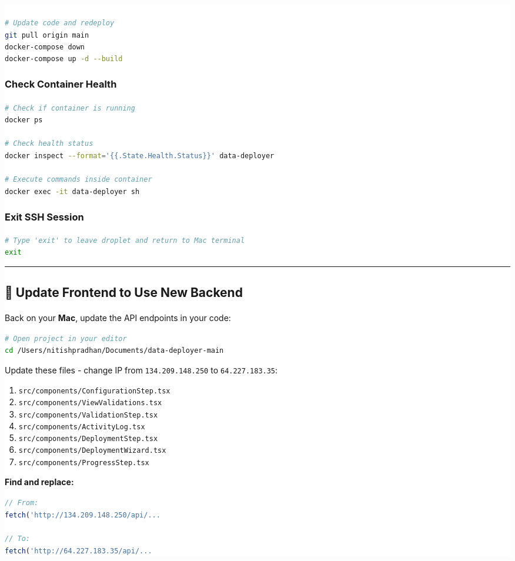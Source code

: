```bash

# Update code and redeploy
git pull origin main
docker-compose down
docker-compose up -d --build
```

### Check Container Health

```bash
# Check if container is running
docker ps

# Check health status
docker inspect --format='{{.State.Health.Status}}' data-deployer

# Execute commands inside container
docker exec -it data-deployer sh
```

### Exit SSH Session

```bash
# Type 'exit' to leave droplet and return to Mac terminal
exit
```

---

## 🔄 Update Frontend to Use New Backend

Back on your **Mac**, update the API endpoints in your code:

```bash
# Open project in your editor
cd /Users/nitishpradhan/Documents/data-deployer-main
```

Update these files - change IP from `134.209.148.250` to `64.227.183.35`:

1. `src/components/ConfigurationStep.tsx`
2. `src/components/ViewValidations.tsx`
3. `src/components/ValidationStep.tsx`
4. `src/components/ActivityLog.tsx`
5. `src/components/DeploymentStep.tsx`
6. `src/components/DeploymentWizard.tsx`
7. `src/components/ProgressStep.tsx`

**Find and replace:**
```javascript
// From:
fetch('http://134.209.148.250/api/...

// To:
fetch('http://64.227.183.35/api/...
```
